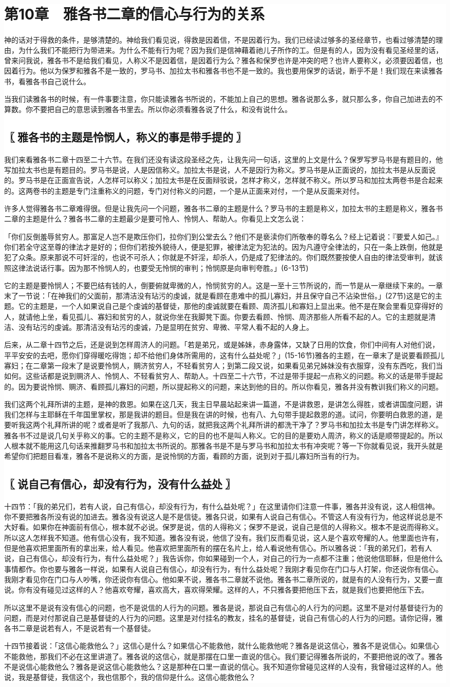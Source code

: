# 第10章　雅各书二章的信心与行为的关系


神的话对于得救的条件，是够清楚的。神给我们看见说，得救是因着信，不是因着行为。我们已经读过够多的圣经章节，也看过够清楚的理由，为什么我们不能把行为带进来。为什么不能有行为呢？因为我们是信神藉着祂儿子所作的工。但是有的人，因为没有看见圣经里的话，曾来问我说，雅各书不是给我们看见，人称义不是因着信，是因着行为么？雅各和保罗也许是冲突的吧？也许人要称义，必须要因着信，也因着行为。他以为保罗和雅各不是一致的，罗马书、加拉太书和雅各书也不是一致的。我也要用保罗的话说，断乎不是！我们现在来读雅各书，看雅各书自己说什么。

当我们读雅各书的时候，有一件事要注意，你只能读雅各书所说的，不能加上自己的思想。雅各说那么多，就只那么多，你自己加进去的不算数。你不要把自己的意思读到雅各书里去。所以你必须看雅各说了什么，和没有说什么。



## 〖 雅各书的主题是怜悯人，称义的事是带手提的 〗

我们来看雅各书二章十四至二十六节。在我们还没有读这段圣经之先，让我先问一句话，这里的上文是什么？保罗写罗马书是有题目的，他写加拉太书也是有题目的。罗马书是说，人是因信称义。加拉太书是说，人不是因行为称义。罗马书是从正面说的，加拉太书是从反面说的。罗马书是在正面宣告说，人怎样可以称义；加拉太书是在反面辩驳说，怎样才称义，怎样就不称义。所以罗马和加拉太两卷书是合起来的。这两卷书的主题是专门注重称义的问题，专门对付称义的问题，一个是从正面来对付，一个是从反面来对付。

许多人觉得雅各书二章难得很。但是让我先问一个问题，雅各书二章的主题是什么？罗马书的主题是称义，加拉太书的主题是称义，雅各书二章的主题是什么？雅各书二章的主题最少是要可怜人、怜悯人、帮助人。你看见上文怎么说：

「你们反倒羞辱贫穷人。那富足人岂不是欺压你们，拉你们到公堂去么？他们不是亵渎你们所敬奉的尊名么？经上记着说：『要爱人如己。』你们若全守这至尊的律法才是好的；但你们若按外貌待人，便是犯罪，被律法定为犯法的。因为凡遵守全律法的，只在一条上跌倒，他就是犯了众条。原来那说不可奸淫的，也说不可杀人；你就是不奸淫，却杀人，仍是成了犯律法的。你们既然要按使人自由的律法受审判，就该照这律法说话行事。因为那不怜悯人的，也要受无怜悯的审判；怜悯原是向审判夸胜。」(6-13节)

它的主题是要怜悯人；不要巴结有钱的人，倒要俯就卑微的人，怜悯贫穷的人。这是一至十三节所说的，而一节是从一章继续下来的。一章末了一节说：「在神我们的父面前，那清洁没有玷污的虔诚，就是看顾在患难中的孤儿寡妇，并且保守自己不沾染世俗。」(27节)这是它的主题。它的主题是，一个人如果说自己是个虔诚的基督徒，那他的虔诚就要在看顾、周济孤儿和寡妇上显出来。他不是在聚会里看见穿得好的人，就请他上坐，看见孤儿、寡妇和贫穷的人，就说你坐在我脚凳下面。你要去看顾、怜悯、周济那些人所看不起的人。它的主题就是清洁、没有玷污的虔诚。那清洁没有玷污的虔诚，乃是显明在贫穷、卑微、平常人看不起的人身上。

后来，从二章十四节之后，还是说到怎样周济人的问题。「若是弟兄，或是姊妹，赤身露体，又缺了日用的饮食，你们中间有人对他们说，平平安安的去吧，愿你们穿得暖吃得饱；却不给他们身体所需用的，这有什么益处呢？」(15-16节)雅各的主题，在一章末了是说要看顾孤儿寡妇；在二章第一段末了是说要怜悯人，赒济贫穷人，不轻看贫穷人；到第二段又说，如果看见弟兄姊妹没有衣服穿，没有东西吃，我们当如何。这些话都是说到赒济人、怜悯人、不轻看贫穷人、帮助人。十四至二十六节，不过是带手提起一点称义的问题。称义的话是带手提起的。因为要说怜悯、赒济、看顾孤儿寡妇的问题，所以提起称义的问题，来达到他的目的。所以你看见，雅各并没有教训我们称义的问题。

我们这两个礼拜所讲的主题，是神的救恩。如果在这几天，我主日早晨站起来讲一篇道，不是讲救恩，是讲怎么得胜，或者讲国度问题，讲我们怎样与主耶稣在千年国里掌权，那是我讲的题目。但是我在讲的时候，也有八、九句带手提起救恩的道。试问，你要明白救恩的道，是要听我这两个礼拜所讲的呢？或者是听了我那八、九句的话，就把我这两个礼拜所讲的都洗干净了？罗马书和加拉太书是专门讲怎样称义。雅各书不过是说几句关乎称义的事。它的主题不是称义，它的目的也不是叫人称义。它的目的是要劝人周济，称义的话是顺带提起的。所以人根本就不能用这几句话来推翻罗马书和加拉太书所说的。那雅各书是不是与罗马书和加拉太书有冲突呢？等一下你就看见说，我开头就是希望你们把题目看准，雅各不是说称义的方面，是说怜悯的方面，看顾的方面，说到对于孤儿寡妇所当有的行为。



## 〖 说自己有信心，却没有行为，没有什么益处 〗

十四节：「我的弟兄们，若有人说，自己有信心，却没有行为，有什么益处呢？」在这里请你们注意一件事，雅各并没有说，这人相信神。你不要把雅各所没有说的加进去。雅各没有说这人是不是信徒。雅各只说，如果有人说自己有信心。不管这人有没有行为，他这样说总是不大好看。如果你在神面前有信心，根本就不必说。保罗是说，信的人得称义；保罗不是说，说自己是信的人得称义。根本不是说而得称义。所以这人怎样我不知道。他有信心没有，我不知道。雅各没有说，他信了没有。我们反而看见说，这人是个喜欢夸耀的人。他里面也许有，但是他喜欢把里面所有的拿出来，给人看见。他喜欢把里面所有的摆在名片上，给人看说他有信心。所以雅各说：「我的弟兄们，若有人说，自己有信心，却没有行为，有什么益处呢？」我告诉你，你如果碰到一个人，对自己的行为一点都不注重；他说他信耶稣，但是他什么事情都作。你也要与雅各一样说，如果有人说自己有信心，却没有行为，有什么益处呢？我刚才看见你在门口与人打架，你还说你有信心。我刚才看见你在门口与人吵嘴，你还说你有信心。他如果不说，雅各书二章就不说他。雅各书二章所说的，就是有的人没有行为，又要一直说。你有没有碰见过这样的人？他喜欢夸耀，喜欢高大，喜欢得荣耀。这样的人，不只雅各要把他压下去，就是我们也要把他压下去。

所以这里不是说有没有信心的问题，也不是说信的人行为的问题。雅各是说，那说自己有信心的人行为的问题。这里不是对付基督徒行为的问题，而是对付那说自己是基督徒的人行为的问题。这里是对付挂名的教友，挂名的基督徒，说自己有信心的人行为的问题。请你记得，雅各书二章是说若有人，不是说若有一个基督徒。

十四节接着说：「这信心能救他么？」这信心是什么？如果信心不能救他，就什么能救他呢？雅各是说这信心，雅各不是说信心。如果信心不能救他，那我们不必在这里讲道了。雅各说的这信心，就是那摆在口里一直说的信心。我们要记得雅各所说的，不要把他说的改了。雅各不是说信心能救他么？雅各是说这信心能救他么？这是那种在口里一直说的信心。我不知道你曾碰见这样的人没有，我曾碰过这样的人。他说，我是基督徒，我信这个，我也信那个，我的信仰是什么。这信心能救他么？
